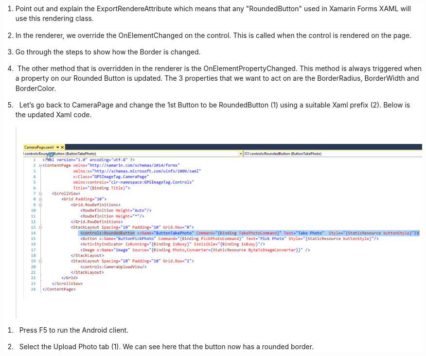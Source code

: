 1.  Point out and explain the ExportRendereAttribute which means that any "RoundedButton" used in Xamarin Forms XAML will use this rendering class.

2.  In the renderer, we override the OnElementChanged on the control. This is called when the control is rendered on the page.

3.  Go through the steps to show how the Border is changed.

4.   The other method that is overridden in the renderer is the OnElementPropertyChanged. This method is always triggered when a property on our Rounded Button is updated. The 3 properties that we want to act on are the BorderRadius, BorderWidth and BorderColor.

5.    Let’s go back to CameraPage and change the 1st Button to be RoundedButton (1) using a suitable Xaml prefix (2). Below is the updated Xaml code.

> <img src="./media/image10.png" width="1001" height="389" />

1.    Press F5 to run the Android client.

2.    Select the Upload Photo tab (1). We can see here that the button now has a rounded border.

